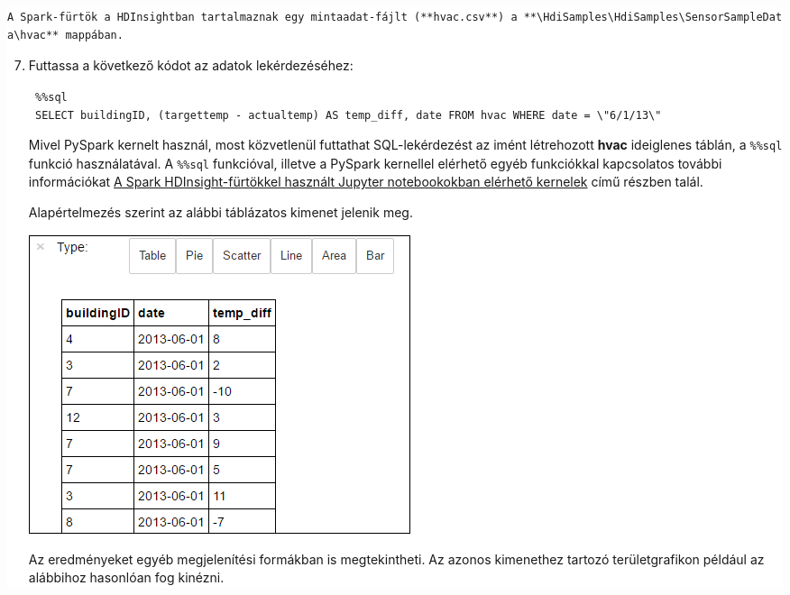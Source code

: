     A Spark-fürtök a HDInsightban tartalmaznak egy mintaadat-fájlt (**hvac.csv**) a **\HdiSamples\HdiSamples\SensorSampleData\hvac** mappában.
    
7. Futtassa a következő kódot az adatok lekérdezéséhez:

        %%sql
        SELECT buildingID, (targettemp - actualtemp) AS temp_diff, date FROM hvac WHERE date = \"6/1/13\"

   Mivel PySpark kernelt használ, most közvetlenül futtathat SQL-lekérdezést az imént létrehozott **hvac** ideiglenes táblán, a `%%sql` funkció használatával. A `%%sql` funkcióval, illetve a PySpark kernellel elérhető egyéb funkciókkal kapcsolatos további információkat [A Spark HDInsight-fürtökkel használt Jupyter notebookokban elérhető kernelek](hdinsight-apache-spark-jupyter-notebook-kernels.md#why-should-i-use-the-pyspark-or-spark-kernels) című részben talál.

   Alapértelmezés szerint az alábbi táblázatos kimenet jelenik meg.

     ![A lekérdezési eredmény táblázati kimenete](./media/hdinsight-apache-spark-jupyter-spark-sql/tabular.output.png "A lekérdezési eredmény táblázati kimenete")

    Az eredményeket egyéb megjelenítési formákban is megtekintheti. Az azonos kimenethez tartozó területgrafikon például az alábbihoz hasonlóan fog kinézni.
